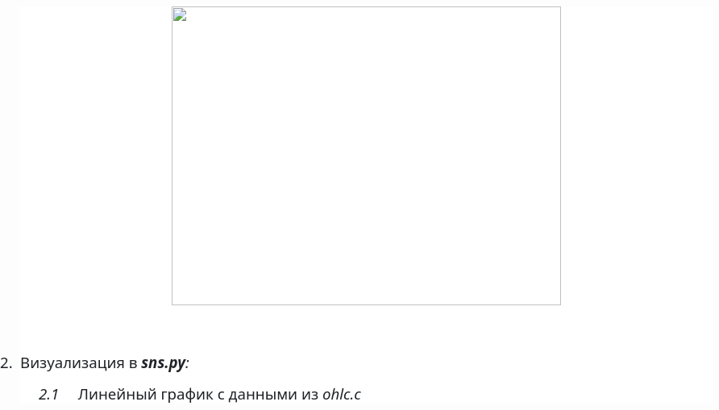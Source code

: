 <p class=MsoNormal align=center style='mso-margin-top-alt:auto;mso-margin-bottom-alt:
auto;text-align:center;line-height:normal;mso-outline-level:2;background:white'><span
style='font-size:14.0pt;mso-bidi-font-size:18.0pt;font-family:"Segoe UI",sans-serif;
mso-fareast-font-family:"Times New Roman";color:#1F2328;mso-fareast-language:
RU;mso-no-proof:yes'><![if !vml]><img border=0 width=483 height=371
src="Диплом%20(2).files/image010.png" v:shapes="Рисунок_x0020_14"><![endif]></span><span
style='font-size:14.0pt;mso-bidi-font-size:18.0pt;font-family:"Segoe UI",sans-serif;
mso-fareast-font-family:"Times New Roman";color:#1F2328;mso-fareast-language:
RU;mso-bidi-font-weight:bold;mso-bidi-font-style:italic'><o:p></o:p></span></p>

<p class=MsoNormal style='mso-margin-top-alt:auto;mso-margin-bottom-alt:auto;
line-height:normal;mso-outline-level:2;background:white'><i><span
style='font-size:14.0pt;mso-bidi-font-size:18.0pt;font-family:"Segoe UI",sans-serif;
mso-fareast-font-family:"Times New Roman";color:#1F2328;mso-fareast-language:
RU;mso-bidi-font-weight:bold'><o:p>&nbsp;</o:p></span></i></p>

<p class=MsoListParagraphCxSpFirst style='mso-margin-top-alt:auto;mso-margin-bottom-alt:
auto;mso-add-space:auto;text-indent:-18.0pt;line-height:normal;mso-outline-level:
2;mso-list:l2 level1 lfo1;background:white'><![if !supportLists]><span
style='font-size:14.0pt;mso-bidi-font-size:18.0pt;font-family:"Segoe UI",sans-serif;
mso-fareast-font-family:"Segoe UI";color:#1F2328;mso-fareast-language:RU;
mso-bidi-font-weight:bold;mso-bidi-font-style:italic'><span style='mso-list:
Ignore'>2.<span style='font:7.0pt "Times New Roman"'>&nbsp;&nbsp;&nbsp; </span></span></span><![endif]><span
style='font-size:14.0pt;mso-bidi-font-size:18.0pt;font-family:"Segoe UI",sans-serif;
mso-fareast-font-family:"Times New Roman";color:#1F2328;mso-fareast-language:
RU;mso-bidi-font-weight:bold;mso-bidi-font-style:italic'>Визуализация в </span><b><i><span
lang=EN-US style='font-size:14.0pt;mso-bidi-font-size:18.0pt;font-family:"Segoe UI",sans-serif;
mso-fareast-font-family:"Times New Roman";color:#1F2328;mso-ansi-language:EN-US;
mso-fareast-language:RU'>sns</span></i></b><b><i><span style='font-size:14.0pt;
mso-bidi-font-size:18.0pt;font-family:"Segoe UI",sans-serif;mso-fareast-font-family:
"Times New Roman";color:#1F2328;mso-fareast-language:RU'>.</span></i></b><b><i><span
lang=EN-US style='font-size:14.0pt;mso-bidi-font-size:18.0pt;font-family:"Segoe UI",sans-serif;
mso-fareast-font-family:"Times New Roman";color:#1F2328;mso-ansi-language:EN-US;
mso-fareast-language:RU'>py</span></i></b><i><span style='font-size:14.0pt;
mso-bidi-font-size:18.0pt;font-family:"Segoe UI",sans-serif;mso-fareast-font-family:
"Times New Roman";color:#1F2328;mso-fareast-language:RU;mso-bidi-font-weight:
bold'>:</span></i><span style='font-size:14.0pt;mso-bidi-font-size:18.0pt;
font-family:"Segoe UI",sans-serif;mso-fareast-font-family:"Times New Roman";
color:#1F2328;mso-fareast-language:RU;mso-bidi-font-weight:bold;mso-bidi-font-style:
italic'><o:p></o:p></span></p>

<p class=MsoListParagraphCxSpLast style='mso-margin-top-alt:auto;mso-margin-bottom-alt:
auto;margin-left:54.0pt;mso-add-space:auto;text-indent:-36.0pt;line-height:
normal;mso-outline-level:2;mso-list:l2 level2 lfo1;background:white'><![if !supportLists]><i><span
style='font-size:14.0pt;mso-bidi-font-size:18.0pt;font-family:"Segoe UI",sans-serif;
mso-fareast-font-family:"Segoe UI";color:#1F2328;mso-fareast-language:RU;
mso-bidi-font-weight:bold'><span style='mso-list:Ignore'>2.1<span
style='font:7.0pt "Times New Roman"'>&nbsp;&nbsp;&nbsp;&nbsp;&nbsp;&nbsp;&nbsp;&nbsp;&nbsp;
</span></span></span></i><![endif]><span style='font-size:14.0pt;mso-bidi-font-size:
18.0pt;font-family:"Segoe UI",sans-serif;mso-fareast-font-family:"Times New Roman";
color:#1F2328;mso-fareast-language:RU;mso-bidi-font-weight:bold;mso-bidi-font-style:
italic'>Линейный график с данными из </span><i><span lang=EN-US
style='font-size:14.0pt;mso-bidi-font-size:18.0pt;font-family:"Segoe UI",sans-serif;
mso-fareast-font-family:"Times New Roman";color:#1F2328;mso-ansi-language:EN-US;
mso-fareast-language:RU;mso-bidi-font-weight:bold'>ohlc</span></i><i><span
style='font-size:14.0pt;mso-bidi-font-size:18.0pt;font-family:"Segoe UI",sans-serif;
mso-fareast-font-family:"Times New Roman";color:#1F2328;mso-fareast-language:
RU;mso-bidi-font-weight:bold'>.</span></i><i><span lang=EN-US style='font-size:
14.0pt;mso-bidi-font-size:18.0pt;font-family:"Segoe UI",sans-serif;mso-fareast-font-family:
"Times New Roman";color:#1F2328;mso-ansi-language:EN-US;mso-fareast-language:
RU;mso-bidi-font-weight:bold'>c</span></i><i><span style='font-size:14.0pt;
mso-bidi-font-size:18.0pt;font-family:"Segoe UI",sans-serif;mso-fareast-font-family:
"Times New Roman";color:#1F2328;mso-fareast-language:RU;mso-bidi-font-weight:
